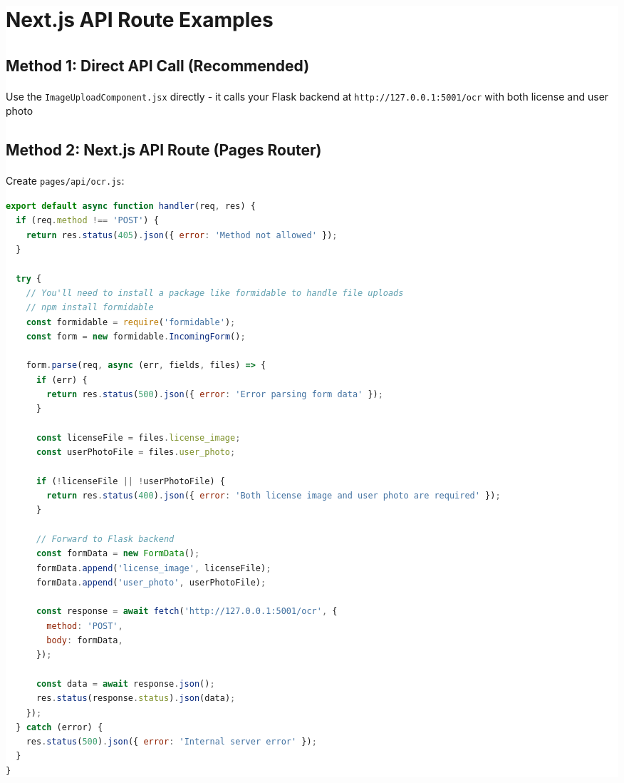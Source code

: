 # Next.js API Route Examples

## Method 1: Direct API Call (Recommended)
Use the `ImageUploadComponent.jsx` directly - it calls your Flask backend at `http://127.0.0.1:5001/ocr` with both license and user photo

## Method 2: Next.js API Route (Pages Router)
Create `pages/api/ocr.js`:

```javascript
export default async function handler(req, res) {
  if (req.method !== 'POST') {
    return res.status(405).json({ error: 'Method not allowed' });
  }

  try {
    // You'll need to install a package like formidable to handle file uploads
    // npm install formidable
    const formidable = require('formidable');
    const form = new formidable.IncomingForm();
    
    form.parse(req, async (err, fields, files) => {
      if (err) {
        return res.status(500).json({ error: 'Error parsing form data' });
      }

      const licenseFile = files.license_image;
      const userPhotoFile = files.user_photo;
      
      if (!licenseFile || !userPhotoFile) {
        return res.status(400).json({ error: 'Both license image and user photo are required' });
      }

      // Forward to Flask backend
      const formData = new FormData();
      formData.append('license_image', licenseFile);
      formData.append('user_photo', userPhotoFile);

      const response = await fetch('http://127.0.0.1:5001/ocr', {
        method: 'POST',
        body: formData,
      });

      const data = await response.json();
      res.status(response.status).json(data);
    });
  } catch (error) {
    res.status(500).json({ error: 'Internal server error' });
  }
}
```
